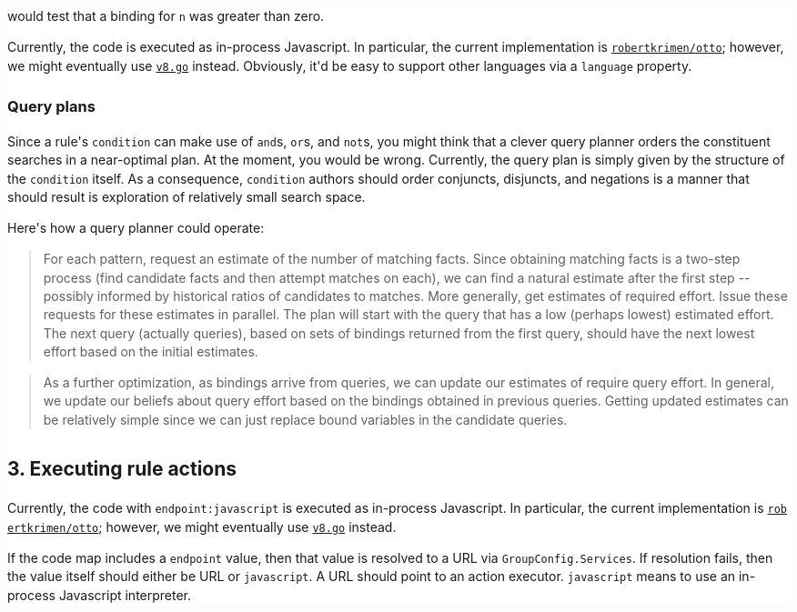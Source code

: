 would test that a binding for `n` was greater than zero.

Currently, the code is executed as in-process Javascript.  In
particular, the current implementation is
[`robertkrimen/otto`](https://github.com/robertkrimen/otto); however,
we might eventually use [`v8.go`](https://github.com/idada/v8.go)
instead.  Obviously, it'd be easy to support other languages via a
`language` property.


### Query plans

Since a rule's `condition` can make use of `and`s, `or`s, and `not`s,
you might think that a clever query planner orders the constituent
searches in a near-optimal plan.  At the moment, you would be wrong.
Currently, the query plan is simply given by the structure of the
`condition` itself.  As a consequence, `condition` authors should
order conjuncts, disjuncts, and negations is a manner that should
result is exploration of relatively small search space.

Here's how a query planner could operate:

> For each pattern, request an estimate of the number of matching
> facts.  Since obtaining matching facts is a two-step process (find
> candidate facts and then attempt matches on each), we can find a
> natural estimate after the first step -- possibly informed by
> historical ratios of candidates to matches.  More generally, get
> estimates of required effort.  Issue these requests for these
> estimates in parallel.  The plan will start with the query that has
> a low (perhaps lowest) estimated effort.  The next query (actually
> queries), based on sets of bindings returned from the first query,
> should have the next lowest effort based on the initial estimates.

> As a further optimization, as bindings arrive from queries, we can
> update our estimates of require query effort.  In general, we update
> our beliefs about query effort based on the bindings obtained in
> previous queries.  Getting updated estimates can be relatively
> simple since we can just replace bound variables in the candidate
> queries.



## 3. Executing rule actions

Currently, the code with `endpoint:javascript` is executed as
in-process Javascript.  In particular, the current implementation is
[`robertkrimen/otto`](https://github.com/robertkrimen/otto); however,
we might eventually use [`v8.go`](https://github.com/idada/v8.go)
instead.

If the code map includes a `endpoint` value, then that value is
resolved to a URL via `GroupConfig.Services`.  If resolution
fails, then the value itself should either be URL or `javascript`.  A
URL should point to an action executor.  `javascript` means to use an
in-process Javascript interpreter.
